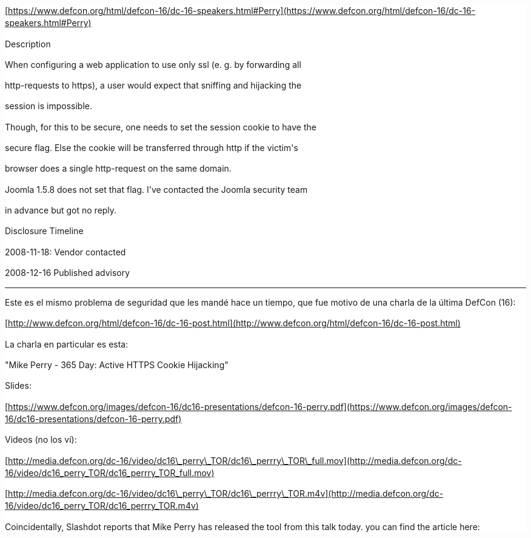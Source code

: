 [https://www.defcon.org/html/defcon-16/dc-16-speakers.html#Perry](https://www.defcon.org/html/defcon-16/dc-16-speakers.html#Perry)



Description



When configuring a web application to use only ssl (e. g. by forwarding all

http-requests to https), a user would expect that sniffing and hijacking the

session is impossible.



Though, for this to be secure, one needs to set the session cookie to have the

secure flag. Else the cookie will be transferred through http if the victim's

browser does a single http-request on the same domain.



Joomla 1.5.8 does not set that flag. I've contacted the Joomla security team

in advance but got no reply.



Disclosure Timeline



2008-11-18: Vendor contacted

2008-12-16 Published advisory



* * *

Este es el mismo problema de seguridad que les mandé hace un tiempo, que fue motivo de una charla de la última DefCon (16):

[http://www.defcon.org/html/defcon-16/dc-16-post.html](http://www.defcon.org/html/defcon-16/dc-16-post.html)

La charla en particular es esta:

"Mike Perry - 365 Day: Active HTTPS Cookie Hijacking"

Slides:

[https://www.defcon.org/images/defcon-16/dc16-presentations/defcon-16-perry.pdf](https://www.defcon.org/images/defcon-16/dc16-presentations/defcon-16-perry.pdf)

Videos (no los ví):

[http://media.defcon.org/dc-16/video/dc16\_perry\_TOR/dc16\_perrry\_TOR\_full.mov](http://media.defcon.org/dc-16/video/dc16_perry_TOR/dc16_perrry_TOR_full.mov)

[http://media.defcon.org/dc-16/video/dc16\_perry\_TOR/dc16\_perrry\_TOR.m4v](http://media.defcon.org/dc-16/video/dc16_perry_TOR/dc16_perrry_TOR.m4v)

Coincidentally, Slashdot reports that Mike Perry has released the tool from this talk today. you can find the article here:
